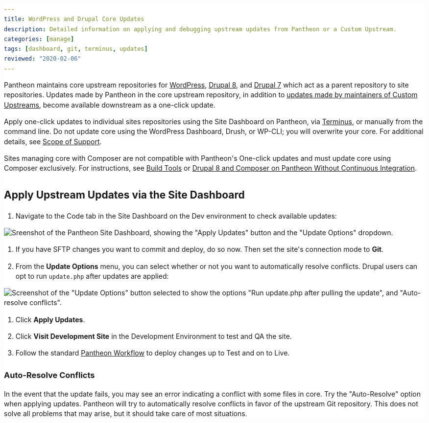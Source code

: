 ```yaml
---
title: WordPress and Drupal Core Updates
description: Detailed information on applying and debugging upstream updates from Pantheon or a Custom Upstream.
categories: [manage]
tags: [dashboard, git, terminus, updates]
reviewed: "2020-02-06"
---
```

Pantheon maintains core upstream repositories for [WordPress](https://github.com/pantheon-systems/wordpress), [Drupal 8](https://github.com/pantheon-systems/drops-8), and [Drupal 7](https://github.com/pantheon-systems/drops-7) which act as a parent repository to site repositories. Updates made by Pantheon in the core upstream repository, in addition to [updates made by maintainers of Custom Upstreams](/maintain-custom-upstream), become available downstream as a one-click update.

Apply one-click updates to individual sites repositories using the Site Dashboard on Pantheon, via [Terminus](/terminus), or manually from the command line. Do not update core using the WordPress Dashboard, Drush, or WP-CLI; you will overwrite your core. For additional details, see [Scope of Support](/support/#scope-of-support).

<Alert title="Note" type="info">

Sites managing core with Composer are not compatible with Pantheon's One-click updates and must update core using Composer exclusively. For instructions, see [Build Tools](/guides/build-tools/update) or [Drupal 8 and Composer on Pantheon Without Continuous Integration](/guides/drupal-8-composer-no-ci/#update-only-drupal-core).

</Alert>

## Apply Upstream Updates via the Site Dashboard

1. Navigate to the Code tab in the Site Dashboard on the Dev environment to check available updates:

  ![Sreenshot of the Pantheon Site Dashboard, showing the "Apply Updates" button and the "Update Options" dropdown.](../images/dashboard/updates-available.png)

1. If you have SFTP changes you want to commit and deploy, do so now. Then set the site's connection mode to **Git**.

1. From the **Update Options** menu, you can select whether or not you want to automatically resolve conflicts. Drupal users can opt to run `update.php` after updates are applied:

  ![Screenshot of the "Update Options" button selected to show the options "Run update.php after pulling the update", and "Auto-resolve conflicts".](../images/dashboard/update-options.png)

1. Click **Apply Updates**.

1. Click **Visit Development Site** in the Development Environment to test and QA the site.

1. Follow the standard [Pantheon Workflow](/pantheon-workflow/#combine-code-from-dev-and-content-from-live-in-test) to deploy changes up to Test and on to Live.

### Auto-Resolve Conflicts

In the event that the update fails, you may see an error indicating a conflict with some files in core. Try the "Auto-Resolve" option when applying updates. Pantheon will try to automatically resolve conflicts in favor of the upstream Git repository. This does not solve all problems that may arise, but it should take care of most situations.
